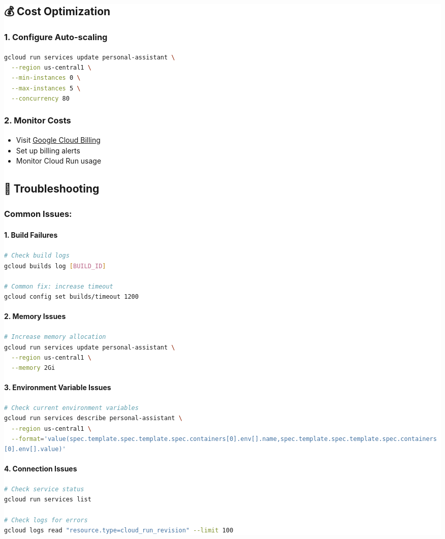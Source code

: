 ## 💰 Cost Optimization

### 1. Configure Auto-scaling
```bash
gcloud run services update personal-assistant \
  --region us-central1 \
  --min-instances 0 \
  --max-instances 5 \
  --concurrency 80
```

### 2. Monitor Costs
- Visit [Google Cloud Billing](https://console.cloud.google.com/billing)
- Set up billing alerts
- Monitor Cloud Run usage

## 🐛 Troubleshooting

### Common Issues:

#### 1. Build Failures
```bash
# Check build logs
gcloud builds log [BUILD_ID]

# Common fix: increase timeout
gcloud config set builds/timeout 1200
```

#### 2. Memory Issues
```bash
# Increase memory allocation
gcloud run services update personal-assistant \
  --region us-central1 \
  --memory 2Gi
```

#### 3. Environment Variable Issues
```bash
# Check current environment variables
gcloud run services describe personal-assistant \
  --region us-central1 \
  --format='value(spec.template.spec.template.spec.containers[0].env[].name,spec.template.spec.template.spec.containers[0].env[].value)'
```

#### 4. Connection Issues
```bash
# Check service status
gcloud run services list

# Check logs for errors
gcloud logs read "resource.type=cloud_run_revision" --limit 100
```
